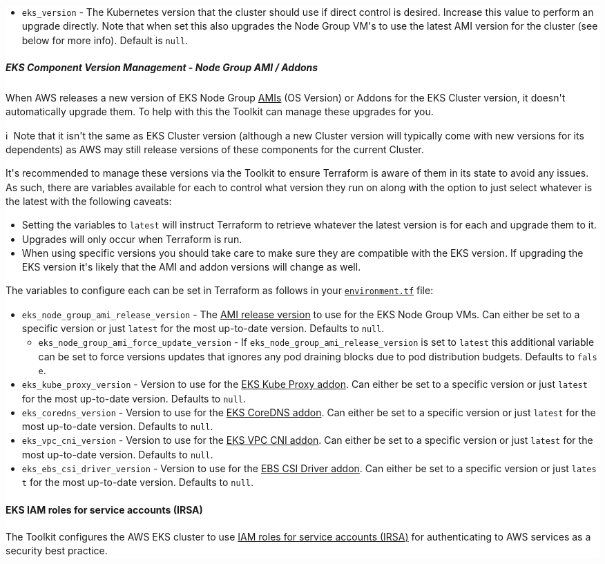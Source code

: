 - `eks_version` - The Kubernetes version that the cluster should use if direct control is desired. Increase this value to perform an upgrade directly. Note that when set this also upgrades the Node Group VM's to use the latest AMI version for the cluster (see below for more info). Default is `null`.

##### EKS Component Version Management - Node Group AMI / Addons

When AWS releases a new version of EKS Node Group [AMIs](https://docs.aws.amazon.com/eks/latest/userguide/eks-linux-ami-versions.html) (OS Version) or Addons for the EKS Cluster version, it doesn't automatically upgrade them. To help with this the Toolkit can manage these upgrades for you.

:information_source:&nbsp; Note that it isn't the same as EKS Cluster version (although a new Cluster version will typically come with new versions for its dependents) as AWS may still release versions of these components for the current Cluster.

It's recommended to manage these versions via the Toolkit to ensure Terraform is aware of them in its state to avoid any issues. As such, there are variables available for each to control what version they run on along with the option to just select whatever is the latest with the following caveats:

- Setting the variables to `latest` will instruct Terraform to retrieve whatever the latest version is for each and upgrade them to it.
- Upgrades will only occur when Terraform is run.
- When using specific versions you should take care to make sure they are compatible with the EKS version. If upgrading the EKS version it's likely that the AMI and addon versions will change as well.

The variables to configure each can be set in Terraform as follows in your [`environment.tf`](environment_provision.md#configure-module-settings-environmenttf) file:

- `eks_node_group_ami_release_version` - The [AMI release version](https://docs.aws.amazon.com/eks/latest/userguide/eks-linux-ami-versions.html) to use for the EKS Node Group VMs. Can either be set to a specific version or just `latest` for the most up-to-date version. Defaults to `null`.
  - `eks_node_group_ami_force_update_version` - If `eks_node_group_ami_release_version` is set to `latest` this additional variable can be set to force versions updates that ignores any pod draining blocks due to pod distribution budgets. Defaults to `false`.
- `eks_kube_proxy_version` - Version to use for the [EKS Kube Proxy addon](https://docs.aws.amazon.com/eks/latest/userguide/managing-kube-proxy.html). Can either be set to a specific version or just `latest` for the most up-to-date version. Defaults to `null`.
- `eks_coredns_version` - Version to use for the [EKS CoreDNS addon](https://docs.aws.amazon.com/eks/latest/userguide/managing-coredns.html). Can either be set to a specific version or just `latest` for the most up-to-date version. Defaults to `null`.
- `eks_vpc_cni_version` - Version to use for the [EKS VPC CNI addon](https://docs.aws.amazon.com/eks/latest/userguide/managing-vpc-cni.html). Can either be set to a specific version or just `latest` for the most up-to-date version. Defaults to `null`.
- `eks_ebs_csi_driver_version` - Version to use for the [EBS CSI Driver addon](https://docs.aws.amazon.com/eks/latest/userguide/managing-ebs-csi.html). Can either be set to a specific version or just `latest` for the most up-to-date version. Defaults to `null`.

#### EKS IAM roles for service accounts (IRSA)

The Toolkit configures the AWS EKS cluster to use [IAM roles for service accounts (IRSA)](https://docs.aws.amazon.com/eks/latest/userguide/iam-roles-for-service-accounts.html) for authenticating to AWS services as a security best practice.
